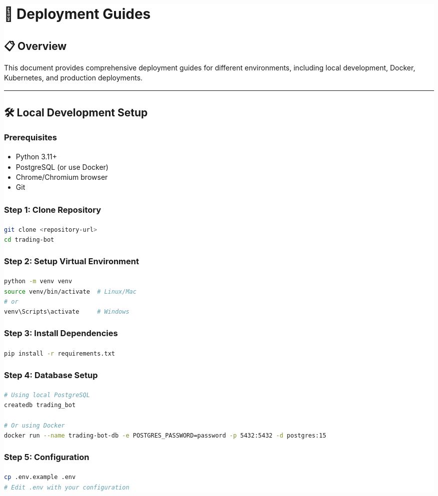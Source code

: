 # 🚀 Deployment Guides

## 📋 Overview

This document provides comprehensive deployment guides for different environments, including local development, Docker, Kubernetes, and production deployments.

---

## 🛠️ Local Development Setup

### Prerequisites
- Python 3.11+
- PostgreSQL (or use Docker)
- Chrome/Chromium browser
- Git

### Step 1: Clone Repository
```bash
git clone <repository-url>
cd trading-bot
```

### Step 2: Setup Virtual Environment
```bash
python -m venv venv
source venv/bin/activate  # Linux/Mac
# or
venv\Scripts\activate     # Windows
```

### Step 3: Install Dependencies
```bash
pip install -r requirements.txt
```

### Step 4: Database Setup
```bash
# Using local PostgreSQL
createdb trading_bot

# Or using Docker
docker run --name trading-bot-db -e POSTGRES_PASSWORD=password -p 5432:5432 -d postgres:15
```

### Step 5: Configuration
```bash
cp .env.example .env
# Edit .env with your configuration
```
